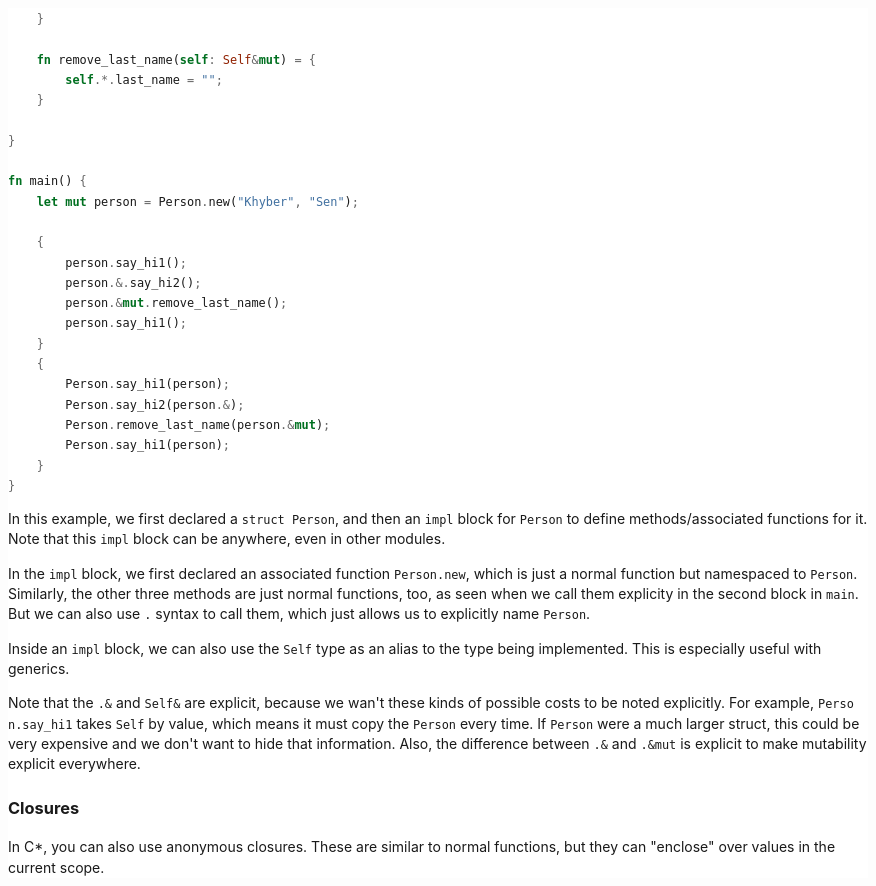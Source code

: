 ```rust
    }
    
    fn remove_last_name(self: Self&mut) = {
        self.*.last_name = "";
    }
    
}

fn main() {
    let mut person = Person.new("Khyber", "Sen");
    
    {
        person.say_hi1();
        person.&.say_hi2();
        person.&mut.remove_last_name();
        person.say_hi1();
    }
    {
        Person.say_hi1(person);
        Person.say_hi2(person.&);
        Person.remove_last_name(person.&mut);
        Person.say_hi1(person);
    }
}
```

In this example, we first declared a `struct Person`, 
and then an `impl` block for `Person` to define 
methods/associated functions for it. 
Note that this `impl` block can be anywhere, even in other modules.

In the `impl` block, we first declared an associated function `Person.new`, 
which is just a normal function but namespaced to `Person`. 
Similarly, the other three methods are just normal functions, too, 
as seen when we call them explicity in the second block in `main`. 
But we can also use `.` syntax to call them, 
which just allows us to explicitly name `Person`.

Inside an `impl` block, we can also use the `Self` type 
as an alias to the type being implemented. 
This is especially useful with generics.

Note that the `.&` and `Self&` are explicit, 
because we wan't these kinds of possible costs to be noted explicitly. 
For example, `Person.say_hi1` takes `Self` by value, 
which means it must copy the `Person` every time. 
If `Person` were a much larger struct, 
this could be very expensive and we don't want to hide that information. 
Also, the difference between `.&` and `.&mut` 
is explicit to make mutability explicit everywhere.


### Closures
In C*, you can also use anonymous closures. 
These are similar to normal functions, 
but they can "enclose" over values in the current scope.
